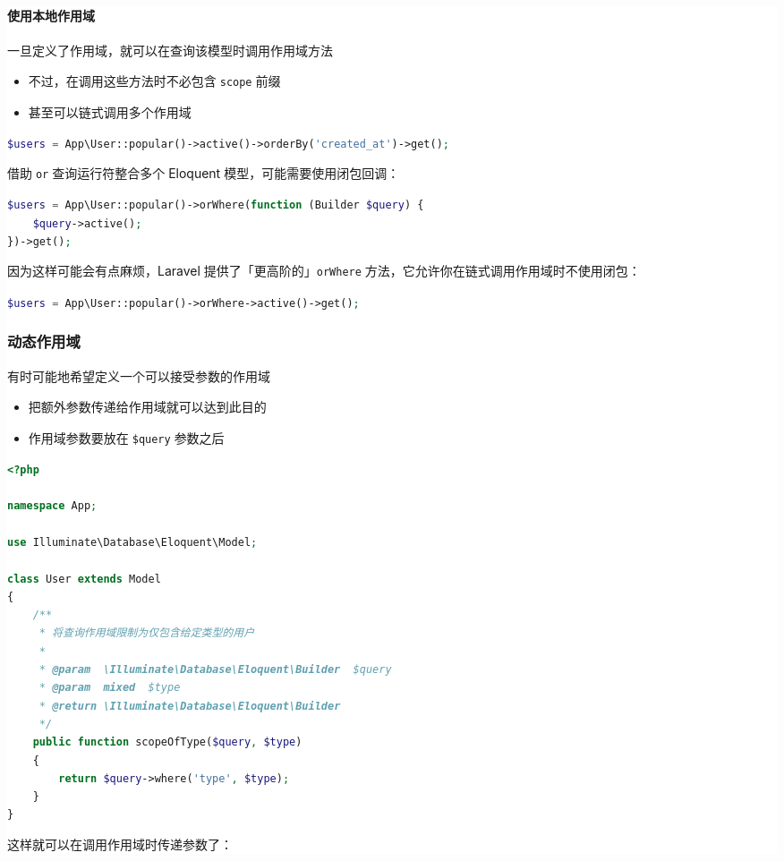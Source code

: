 #### 使用本地作用域

一旦定义了作用域，就可以在查询该模型时调用作用域方法

- 不过，在调用这些方法时不必包含 `scope` 前缀

- 甚至可以链式调用多个作用域

```php
$users = App\User::popular()->active()->orderBy('created_at')->get();
```

借助 `or` 查询运行符整合多个 Eloquent 模型，可能需要使用闭包回调：

```php
$users = App\User::popular()->orWhere(function (Builder $query) {
    $query->active();
})->get();
```

因为这样可能会有点麻烦，Laravel 提供了「更高阶的」`orWhere` 方法，它允许你在链式调用作用域时不使用闭包：

```php
$users = App\User::popular()->orWhere->active()->get();
```

### 动态作用域

有时可能地希望定义一个可以接受参数的作用域

- 把额外参数传递给作用域就可以达到此目的

- 作用域参数要放在 `$query` 参数之后

```php
<?php

namespace App;

use Illuminate\Database\Eloquent\Model;

class User extends Model
{
    /**
     * 将查询作用域限制为仅包含给定类型的用户
     *
     * @param  \Illuminate\Database\Eloquent\Builder  $query
     * @param  mixed  $type
     * @return \Illuminate\Database\Eloquent\Builder
     */
    public function scopeOfType($query, $type)
    {
        return $query->where('type', $type);
    }
}
```

这样就可以在调用作用域时传递参数了：
